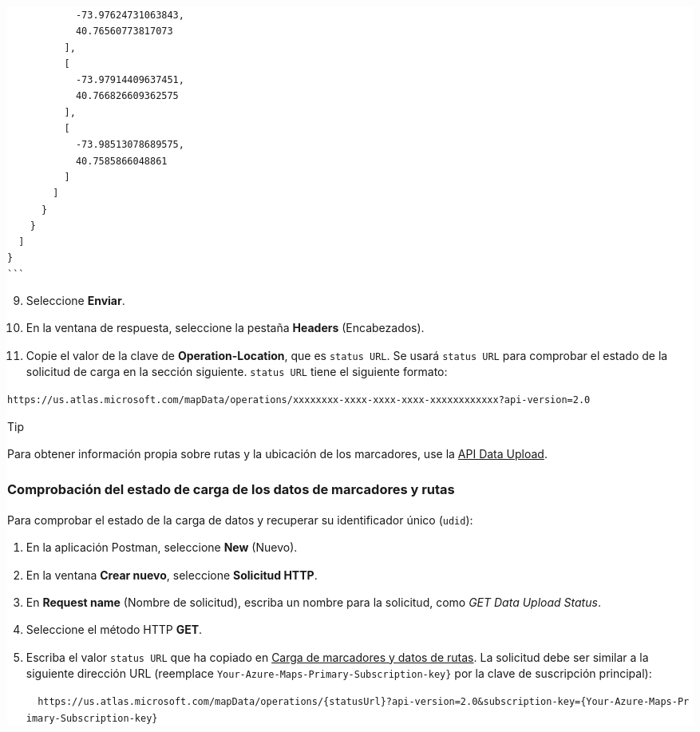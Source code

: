                 -73.97624731063843,
                40.76560773817073
              ],
              [
                -73.97914409637451,
                40.766826609362575
              ],
              [
                -73.98513078689575,
                40.7585866048861
              ]
            ]
          }
        }
      ]
    }
    ```

9. Seleccione **Enviar**.

10. En la ventana de respuesta, seleccione la pestaña **Headers** (Encabezados).

11. Copie el valor de la clave de **Operation-Location**, que es `status URL`. Se usará `status URL` para comprobar el estado de la solicitud de carga en la sección siguiente. `status URL` tiene el siguiente formato:

   ```HTTP
   https://us.atlas.microsoft.com/mapData/operations/xxxxxxxx-xxxx-xxxx-xxxx-xxxxxxxxxxxx?api-version=2.0
   ```

>[!TIP]
>Para obtener información propia sobre rutas y la ubicación de los marcadores, use la [API Data Upload](/rest/api/maps/data-v2/upload-preview).

### <a name="check-pins-and-path-data-upload-status"></a>Comprobación del estado de carga de los datos de marcadores y rutas

Para comprobar el estado de la carga de datos y recuperar su identificador único (`udid`):

1. En la aplicación Postman, seleccione **New** (Nuevo).

2. En la ventana **Crear nuevo**, seleccione **Solicitud HTTP**.

3. En **Request name** (Nombre de solicitud), escriba un nombre para la solicitud, como *GET Data Upload Status*.

4. Seleccione el método HTTP **GET**.

5. Escriba el valor `status URL` que ha copiado en [Carga de marcadores y datos de rutas](#upload-pins-and-path-data). La solicitud debe ser similar a la siguiente dirección URL (reemplace `Your-Azure-Maps-Primary-Subscription-key}` por la clave de suscripción principal):

   ```HTTP
     https://us.atlas.microsoft.com/mapData/operations/{statusUrl}?api-version=2.0&subscription-key={Your-Azure-Maps-Primary-Subscription-key}
   ```
